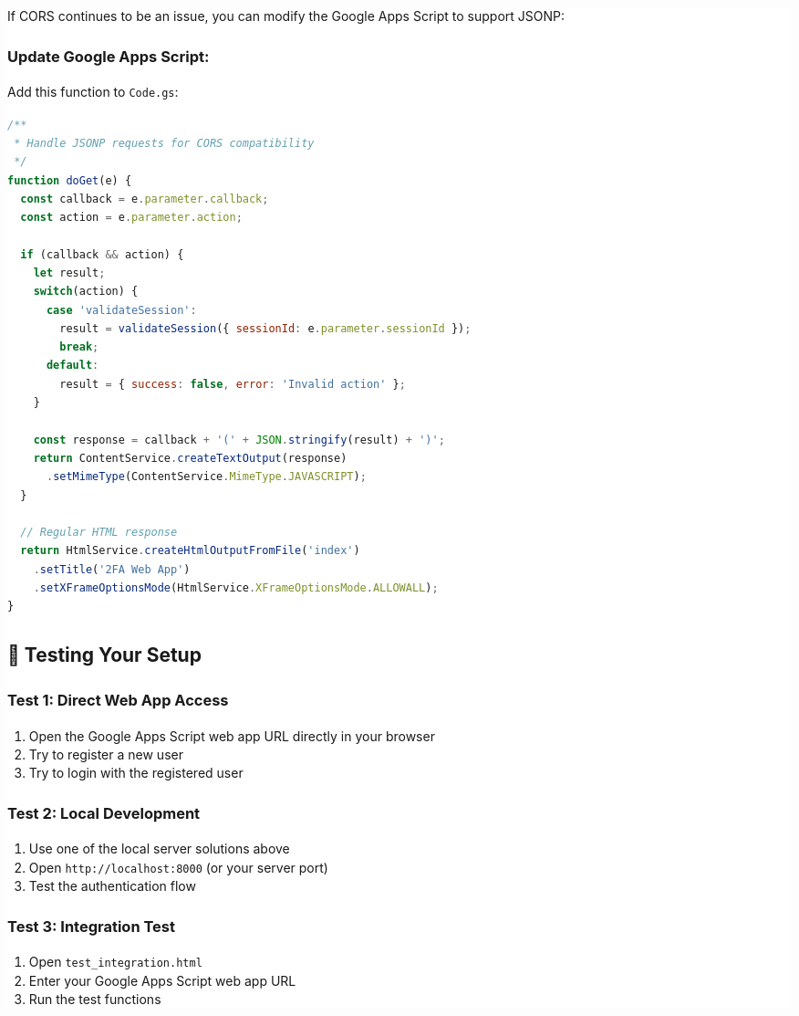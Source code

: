 If CORS continues to be an issue, you can modify the Google Apps Script to support JSONP:

### **Update Google Apps Script:**
Add this function to `Code.gs`:

```javascript
/**
 * Handle JSONP requests for CORS compatibility
 */
function doGet(e) {
  const callback = e.parameter.callback;
  const action = e.parameter.action;
  
  if (callback && action) {
    let result;
    switch(action) {
      case 'validateSession':
        result = validateSession({ sessionId: e.parameter.sessionId });
        break;
      default:
        result = { success: false, error: 'Invalid action' };
    }
    
    const response = callback + '(' + JSON.stringify(result) + ')';
    return ContentService.createTextOutput(response)
      .setMimeType(ContentService.MimeType.JAVASCRIPT);
  }
  
  // Regular HTML response
  return HtmlService.createHtmlOutputFromFile('index')
    .setTitle('2FA Web App')
    .setXFrameOptionsMode(HtmlService.XFrameOptionsMode.ALLOWALL);
}
```

## 🧪 **Testing Your Setup**

### **Test 1: Direct Web App Access**
1. Open the Google Apps Script web app URL directly in your browser
2. Try to register a new user
3. Try to login with the registered user

### **Test 2: Local Development**
1. Use one of the local server solutions above
2. Open `http://localhost:8000` (or your server port)
3. Test the authentication flow

### **Test 3: Integration Test**
1. Open `test_integration.html`
2. Enter your Google Apps Script web app URL
3. Run the test functions
